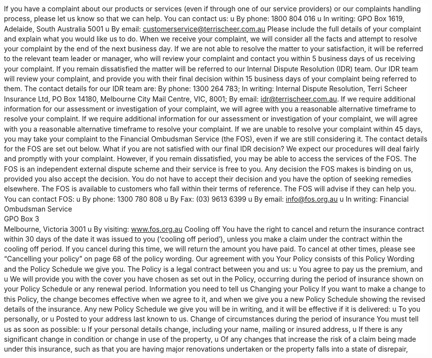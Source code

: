 If you have a complaint about our products or services (even if through one of our service providers) or our complaints handling process, please let us know so that we can help.
You can contact us: 
u By phone: 1800 804 016
u In writing: GPO Box 1619, 
            Adelaide, South Australia 5001
u By email:  	customerservice@terrischeer.com.au Please include the full details of your complaint and explain what you would like us to do. 
When we receive your complaint, we will consider all the facts and attempt to resolve your complaint by the end of the next business day. 
If we are not able to resolve the matter to your satisfaction, it will be referred to the relevant team leader or manager, who will review your complaint and contact you within 5 business days of us receiving your complaint. 
If you remain dissatisfied the matter will be referred to our Internal Dispute Resolution (IDR) team. Our IDR team will review your complaint, and provide you with their final decision within 15 business days of your complaint being referred to them. 
The contact details for our IDR team are: By phone: 1300 
264 783; In writing: Internal Dispute Resolution, Terri Scheer Insurance Ltd, PO Box 14180, Melbourne City Mail Centre, VIC, 8001; By email: idr@terrischeer.com.au.
If we require additional information for our assessment or investigation of your complaint, we will agree with you a reasonable alternative timeframe to resolve your complaint.
If we require additional information for our assessment or investigation of your complaint, we will agree with you a reasonable alternative timeframe to resolve your complaint.
If we are unable to resolve your complaint within 45 days, you may take your complaint to the Financial Ombudsman Service (the FOS), even if we are still considering it. The contact details for the FOS are set out below.
What if you are not satisfied with our final IDR decision?
We expect our procedures will deal fairly and promptly with your complaint. However, if you remain dissatisfied, you may be able to access the services of the FOS. The FOS is an independent external dispute scheme and their service is free to you. Any decision the FOS makes is binding on us, provided you also accept the decision. You do not have to accept their decision and you have the option of seeking remedies elsewhere.
The FOS is available to customers who fall within their terms of reference. The FOS will advise if they can help you. 
You can contact FOS:
u By phone: 1300 780 808 u By Fax:  (03) 9613 6399 u By email:  info@fos.org.au u In writing: Financial Ombudsman Service  
            GPO Box 3  
            Melbourne, Victoria 3001 
u By visiting:  www.fos.org.au
Cooling off
You have the right to cancel and return the insurance contract within 30 days of the date it was issued to you (‘cooling off period’), unless you make a claim under the contract within the cooling off period. If you cancel during this time, we will return the amount you have paid.
To cancel at other times, please see “Cancelling your policy” on page 68 of the policy wording.
Our agreement with you
Your Policy consists of this Policy Wording and the Policy Schedule we give you. 
The Policy is a legal contract between you and us:
u You agree to pay us the premium, and u  We will provide you with the cover you have chosen as set out in the Policy, occurring during the period of insurance shown on your Policy Schedule or any renewal period.
Information you need to tell us
Changing your Policy
If you want to make a change to this Policy, the change becomes effective when we agree to it, and when we give you a new Policy Schedule showing the revised details of the insurance. Any new Policy Schedule we give you will be in writing, and it will be effective if it is delivered:  u To you personally, or u Posted to your address last known to us. 
Change of circumstances during the period of insurance
You must tell us as soon as possible:
u  If your personal details change, including your name, mailing or insured address,
u  If there is any significant change in condition or change in use of the property,
u  Of any changes that increase the risk of a claim being made under this insurance, such as that you are having major renovations undertaken or the property falls into a state of disrepair,